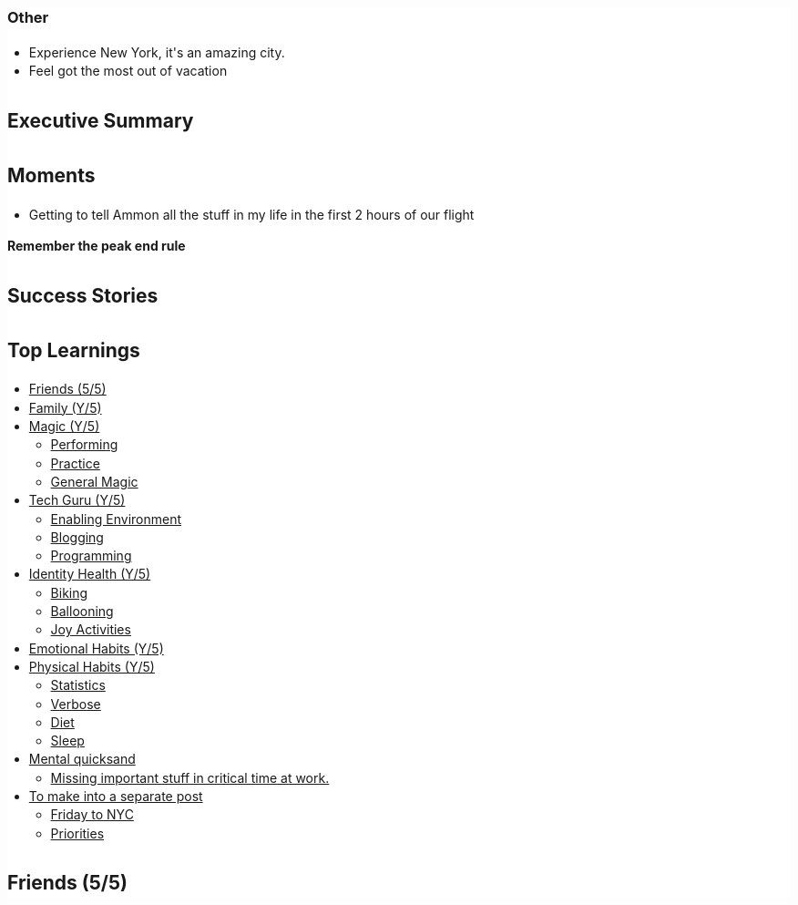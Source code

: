 ### Other

- Experience New York, it's an amazing city.
- Feel got the most out of vacation

## Executive Summary

## Moments

- Getting to tell Ammon all the stuff in my life in the first 2 hours of our flight

**Remember the peak end rule**

## Success Stories

## Top Learnings





- [Friends (5/5)](#friends-55)
- [Family (Y/5)](#family-y5)
- [Magic (Y/5)](#magic-y5)
    - [Performing](#performing)
    - [Practice](#practice)
    - [General Magic](#general-magic)
- [Tech Guru (Y/5)](#tech-guru-y5)
    - [Enabling Environment](#enabling-environment)
    - [Blogging](#blogging)
    - [Programming](#programming)
- [Identity Health (Y/5)](#identity-health-y5)
    - [Biking](#biking)
    - [Ballooning](#ballooning)
    - [Joy Activities](#joy-activities)
- [Emotional Habits (Y/5)](#emotional-habits-y5)
- [Physical Habits (Y/5)](#physical-habits-y5)
    - [Statistics](#statistics)
    - [Verbose](#verbose)
    - [Diet](#diet)
    - [Sleep](#sleep)
- [Mental quicksand](#mental-quicksand)
    - [Missing important stuff in critical time at work.](#missing-important-stuff-in-critical-time-at-work)
- [To make into a separate post](#to-make-into-a-separate-post)
    - [Friday to NYC](#friday-to-nyc)
    - [Priorities](#priorities)




## Friends (5/5)
